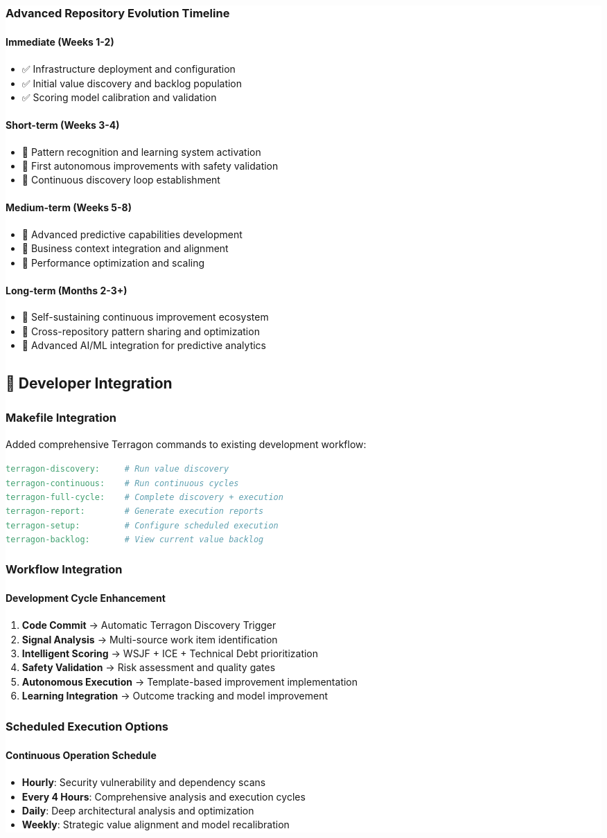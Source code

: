 ### Advanced Repository Evolution Timeline

#### Immediate (Weeks 1-2)
- ✅ Infrastructure deployment and configuration
- ✅ Initial value discovery and backlog population
- ✅ Scoring model calibration and validation

#### Short-term (Weeks 3-4)  
- 🎯 Pattern recognition and learning system activation
- 🎯 First autonomous improvements with safety validation
- 🎯 Continuous discovery loop establishment

#### Medium-term (Weeks 5-8)
- 🎯 Advanced predictive capabilities development
- 🎯 Business context integration and alignment
- 🎯 Performance optimization and scaling

#### Long-term (Months 2-3+)
- 🎯 Self-sustaining continuous improvement ecosystem
- 🎯 Cross-repository pattern sharing and optimization
- 🎯 Advanced AI/ML integration for predictive analytics

## 🔧 Developer Integration

### Makefile Integration

Added comprehensive Terragon commands to existing development workflow:

```makefile
terragon-discovery:     # Run value discovery
terragon-continuous:    # Run continuous cycles  
terragon-full-cycle:    # Complete discovery + execution
terragon-report:        # Generate execution reports
terragon-setup:         # Configure scheduled execution
terragon-backlog:       # View current value backlog
```

### Workflow Integration

#### Development Cycle Enhancement
1. **Code Commit** → Automatic Terragon Discovery Trigger
2. **Signal Analysis** → Multi-source work item identification  
3. **Intelligent Scoring** → WSJF + ICE + Technical Debt prioritization
4. **Safety Validation** → Risk assessment and quality gates
5. **Autonomous Execution** → Template-based improvement implementation
6. **Learning Integration** → Outcome tracking and model improvement

### Scheduled Execution Options

#### Continuous Operation Schedule
- **Hourly**: Security vulnerability and dependency scans
- **Every 4 Hours**: Comprehensive analysis and execution cycles
- **Daily**: Deep architectural analysis and optimization
- **Weekly**: Strategic value alignment and model recalibration
